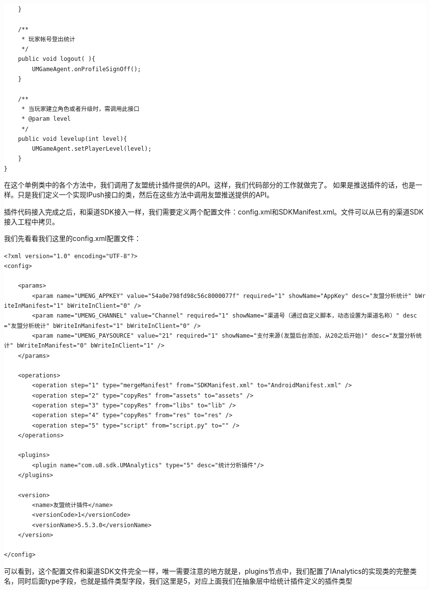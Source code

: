 ```
	}
	
	/**
	 * 玩家帐号登出统计
	 */
	public void logout( ){
		UMGameAgent.onProfileSignOff();
	}
	
	/**
	 * 当玩家建立角色或者升级时，需调用此接口 
	 * @param level
	 */
	public void levelup(int level){
		UMGameAgent.setPlayerLevel(level);
	}
}

```
在这个单例类中的各个方法中，我们调用了友盟统计插件提供的API。这样，我们代码部分的工作就做完了。 如果是推送插件的话，也是一样。只是我们定义一个实现IPush接口的类，然后在这些方法中调用友盟推送提供的API。

插件代码接入完成之后，和渠道SDK接入一样，我们需要定义两个配置文件：config.xml和SDKManifest.xml。文件可以从已有的渠道SDK接入工程中拷贝。

我们先看看我们这里的config.xml配置文件：

```
<?xml version="1.0" encoding="UTF-8"?>
<config>
    
    <params>
        <param name="UMENG_APPKEY" value="54a0e798fd98c56c8000077f" required="1" showName="AppKey" desc="友盟分析统计" bWriteInManifest="1" bWriteInClient="0" />
        <param name="UMENG_CHANNEL" value="Channel" required="1" showName="渠道号（通过自定义脚本，动态设置为渠道名称）" desc="友盟分析统计" bWriteInManifest="1" bWriteInClient="0" />
        <param name="UMENG_PAYSOURCE" value="21" required="1" showName="支付来源(友盟后台添加，从20之后开始)" desc="友盟分析统计" bWriteInManifest="0" bWriteInClient="1" />
    </params>
    
    <operations>
        <operation step="1" type="mergeManifest" from="SDKManifest.xml" to="AndroidManifest.xml" />
        <operation step="2" type="copyRes" from="assets" to="assets" />
        <operation step="3" type="copyRes" from="libs" to="lib" />
        <operation step="4" type="copyRes" from="res" to="res" />
        <operation step="5" type="script" from="script.py" to="" />
    </operations>
    
    <plugins>
        <plugin name="com.u8.sdk.UMAnalytics" type="5" desc="统计分析插件"/>
    </plugins>

    <version>
        <name>友盟统计插件</name>
        <versionCode>1</versionCode>
        <versionName>5.5.3.0</versionName>
    </version>    
    
</config>
```
可以看到，这个配置文件和渠道SDK文件完全一样，唯一需要注意的地方就是，plugins节点中，我们配置了IAnalytics的实现类的完整类名，同时后面type字段，也就是插件类型字段，我们这里是5，对应上面我们在抽象层中给统计插件定义的插件类型
